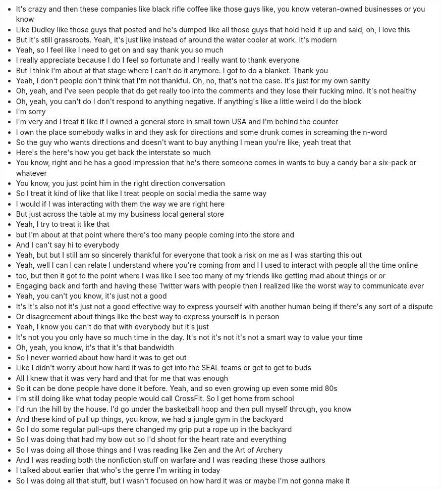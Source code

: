 *  It's crazy and then these companies like black rifle coffee like those guys like, you know veteran-owned businesses or you know
*  Like Dudley like those guys that posted and he's dumped like all those guys that hold held it up and said, oh, I love this
*  But it's still grassroots. Yeah, it's just like instead of around the water cooler at work. It's modern
*  Yeah, so I feel like I need to get on and say thank you so much
*  I really appreciate because I do I feel so fortunate and I really want to thank everyone
*  But I think I'm about at that stage where I can't do it anymore. I got to do a blanket. Thank you
*  Yeah, I don't people don't think that I'm not thankful. Oh, no, that's not the case. It's just for my own sanity
*  Oh, yeah, and I've seen people that do get really too into the comments and they lose their fucking mind. It's not healthy
*  Oh, yeah, you can't do I don't respond to anything negative. If anything's like a little weird I do the block
*  I'm sorry
*  I'm very and I treat it like if I owned a general store in small town USA and I'm behind the counter
*  I own the place somebody walks in and they ask for directions and some drunk comes in screaming the n-word
*  So the guy who wants directions and doesn't want to buy anything I mean you're like, yeah treat that
*  Here's the here's how you get back the interstate so much
*  You know, right and he has a good impression that he's there someone comes in wants to buy a candy bar a six-pack or whatever
*  You know, you just point him in the right direction conversation
*  So I treat it kind of like that like I treat people on social media the same way
*  I would if I was interacting with them the way we are right here
*  But just across the table at my my business local general store
*  Yeah, I try to treat it like that
*  but I'm about at that point where there's too many people coming into the store and
*  And I can't say hi to everybody
*  Yeah, but but I still am so sincerely thankful for everyone that took a risk on me as I was starting this out
*  Yeah, well I can I can relate I understand where you're coming from and I I used to interact with people all the time online
*  too, but then it got to the point where I was like I see too many of my friends like getting mad about things or or
*  Engaging back and forth and having these Twitter wars with people then I realized like the worst way to communicate ever
*  Yeah, you can't you know, it's just not a good
*  It's it's also not it's just not a good effective way to express yourself with another human being if there's any sort of a dispute
*  Or disagreement about things like the best way to express yourself is in person
*  Yeah, I know you can't do that with everybody but it's just
*  It's not you you only have so much time in the day. It's not it's not it's not a smart way to value your time
*  Oh, yeah, you know, it's that it's that bandwidth
*  So I never worried about how hard it was to get out
*  Like I didn't worry about how hard it was to get into the SEAL teams or get to get to buds
*  All I knew that it was very hard and that for me that was enough
*  So it can be done people have done it before. Yeah, and so even growing up even some mid 80s
*  I'm still doing like what today people would call CrossFit. So I get home from school
*  I'd run the hill by the house. I'd go under the basketball hoop and then pull myself through, you know
*  And these kind of pull up things, you know, we had a jungle gym in the backyard
*  So I do some regular pull-ups there changed my grip put a rope up in the backyard
*  So I was doing that had my bow out so I'd shoot for the heart rate and everything
*  So I was doing all those things and I was reading like Zen and the Art of Archery
*  And I was reading both the nonfiction stuff on warfare and I was reading these those authors
*  I talked about earlier that who's the genre I'm writing in today
*  So I was doing all that stuff, but I wasn't focused on how hard it was or maybe I'm not gonna make it